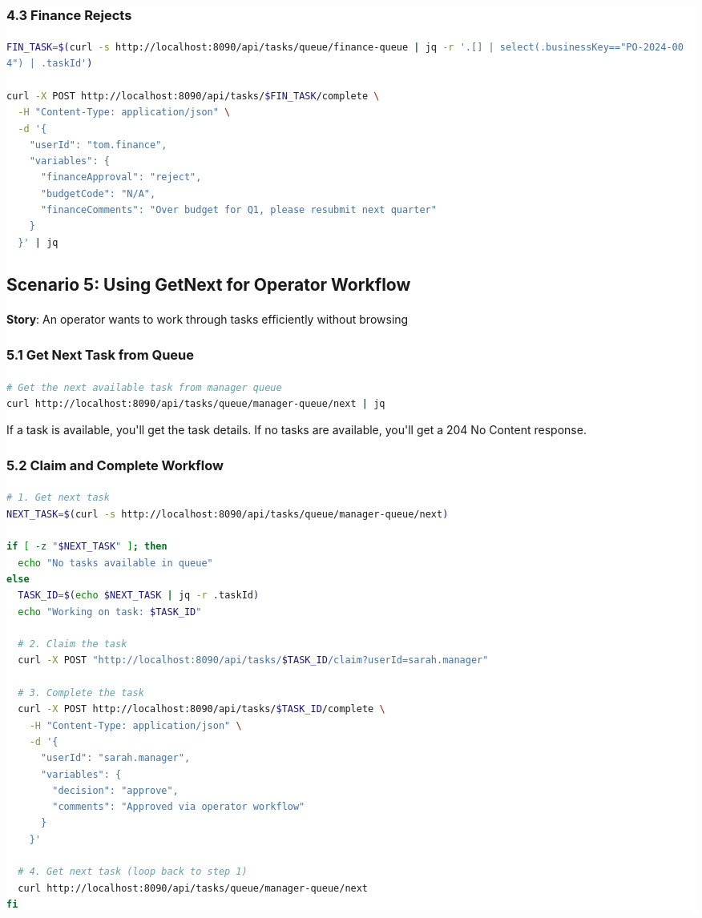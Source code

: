 ### 4.3 Finance Rejects

```bash
FIN_TASK=$(curl -s http://localhost:8090/api/tasks/queue/finance-queue | jq -r '.[] | select(.businessKey=="PO-2024-004") | .taskId')

curl -X POST http://localhost:8090/api/tasks/$FIN_TASK/complete \
  -H "Content-Type: application/json" \
  -d '{
    "userId": "tom.finance",
    "variables": {
      "financeApproval": "reject",
      "budgetCode": "N/A",
      "financeComments": "Over budget for Q1, please resubmit next quarter"
    }
  }' | jq
```

## Scenario 5: Using GetNext for Operator Workflow

**Story**: An operator wants to work through tasks efficiently without browsing

### 5.1 Get Next Task from Queue

```bash
# Get the next available task from manager queue
curl http://localhost:8090/api/tasks/queue/manager-queue/next | jq
```

If a task is available, you'll get the task details. If no tasks are available, you'll get a 204 No Content response.

### 5.2 Claim and Complete Workflow

```bash
# 1. Get next task
NEXT_TASK=$(curl -s http://localhost:8090/api/tasks/queue/manager-queue/next)

if [ -z "$NEXT_TASK" ]; then
  echo "No tasks available in queue"
else
  TASK_ID=$(echo $NEXT_TASK | jq -r .taskId)
  echo "Working on task: $TASK_ID"
  
  # 2. Claim the task
  curl -X POST "http://localhost:8090/api/tasks/$TASK_ID/claim?userId=sarah.manager"
  
  # 3. Complete the task
  curl -X POST http://localhost:8090/api/tasks/$TASK_ID/complete \
    -H "Content-Type: application/json" \
    -d '{
      "userId": "sarah.manager",
      "variables": {
        "decision": "approve",
        "comments": "Approved via operator workflow"
      }
    }'
  
  # 4. Get next task (loop back to step 1)
  curl http://localhost:8090/api/tasks/queue/manager-queue/next
fi
```
